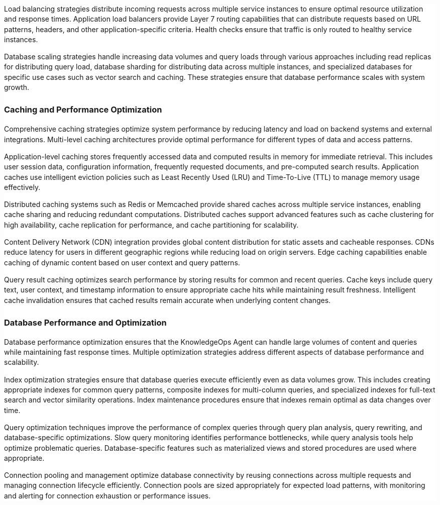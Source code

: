 Load balancing strategies distribute incoming requests across multiple service instances to ensure optimal resource utilization and response times. Application load balancers provide Layer 7 routing capabilities that can distribute requests based on URL patterns, headers, and other application-specific criteria. Health checks ensure that traffic is only routed to healthy service instances.

Database scaling strategies handle increasing data volumes and query loads through various approaches including read replicas for distributing query load, database sharding for distributing data across multiple instances, and specialized databases for specific use cases such as vector search and caching. These strategies ensure that database performance scales with system growth.

### Caching and Performance Optimization

Comprehensive caching strategies optimize system performance by reducing latency and load on backend systems and external integrations. Multi-level caching architectures provide optimal performance for different types of data and access patterns.

Application-level caching stores frequently accessed data and computed results in memory for immediate retrieval. This includes user session data, configuration information, frequently requested documents, and pre-computed search results. Application caches use intelligent eviction policies such as Least Recently Used (LRU) and Time-To-Live (TTL) to manage memory usage effectively.

Distributed caching systems such as Redis or Memcached provide shared caches across multiple service instances, enabling cache sharing and reducing redundant computations. Distributed caches support advanced features such as cache clustering for high availability, cache replication for performance, and cache partitioning for scalability.

Content Delivery Network (CDN) integration provides global content distribution for static assets and cacheable responses. CDNs reduce latency for users in different geographic regions while reducing load on origin servers. Edge caching capabilities enable caching of dynamic content based on user context and query patterns.

Query result caching optimizes search performance by storing results for common and recent queries. Cache keys include query text, user context, and timestamp information to ensure appropriate cache hits while maintaining result freshness. Intelligent cache invalidation ensures that cached results remain accurate when underlying content changes.

### Database Performance and Optimization

Database performance optimization ensures that the KnowledgeOps Agent can handle large volumes of content and queries while maintaining fast response times. Multiple optimization strategies address different aspects of database performance and scalability.

Index optimization strategies ensure that database queries execute efficiently even as data volumes grow. This includes creating appropriate indexes for common query patterns, composite indexes for multi-column queries, and specialized indexes for full-text search and vector similarity operations. Index maintenance procedures ensure that indexes remain optimal as data changes over time.

Query optimization techniques improve the performance of complex queries through query plan analysis, query rewriting, and database-specific optimizations. Slow query monitoring identifies performance bottlenecks, while query analysis tools help optimize problematic queries. Database-specific features such as materialized views and stored procedures are used where appropriate.

Connection pooling and management optimize database connectivity by reusing connections across multiple requests and managing connection lifecycle efficiently. Connection pools are sized appropriately for expected load patterns, with monitoring and alerting for connection exhaustion or performance issues.
